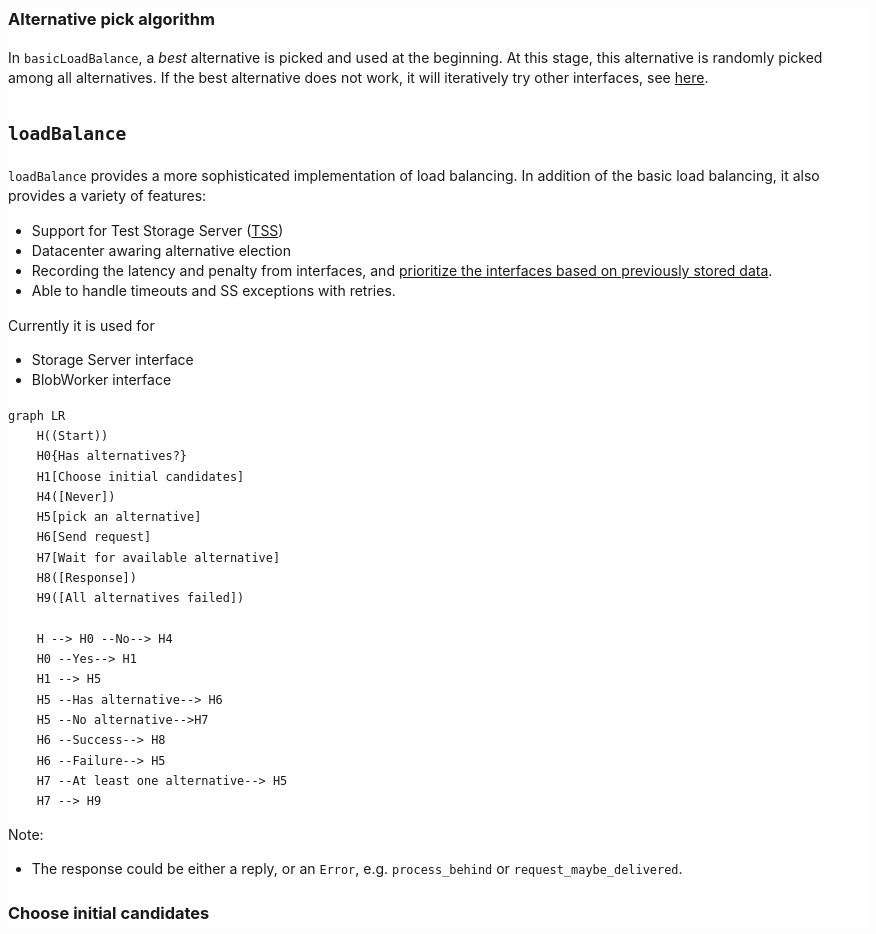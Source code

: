 ### Alternative pick algorithm

In `basicLoadBalance`, a *best* alternative is picked and used at the beginning. At this stage, this alternative is randomly picked among all alternatives. If the best alternative does not work, it will iteratively try other interfaces, see [here](#picking-up-an-alternative-in-basic-load-balancing-algorithm).

## `loadBalance`

`loadBalance` provides a more sophisticated implementation of load balancing. In addition of the basic load balancing, it also provides a variety of features:

* Support for Test Storage Server ([TSS](https://github.com/apple/foundationdb/blob/main/documentation/sphinx/source/tss.rst))
* Datacenter awaring alternative election
* Recording the latency and penalty from interfaces, and [prioritize the interfaces based on previously stored data](#with-queuemodel).
* Able to handle timeouts and SS exceptions with retries.

Currently it is used for

* Storage Server interface
* BlobWorker interface



```mermaid
graph LR
    H((Start))
    H0{Has alternatives?}
    H1[Choose initial candidates]
    H4([Never])
    H5[pick an alternative]
    H6[Send request]
    H7[Wait for available alternative]
    H8([Response])
    H9([All alternatives failed])

    H --> H0 --No--> H4
    H0 --Yes--> H1
    H1 --> H5
    H5 --Has alternative--> H6
    H5 --No alternative-->H7
    H6 --Success--> H8
    H6 --Failure--> H5
    H7 --At least one alternative--> H5
    H7 --> H9
```

Note:

* The response could be either a reply, or an `Error`, e.g. `process_behind` or `request_maybe_delivered`.

### Choose initial candidates
